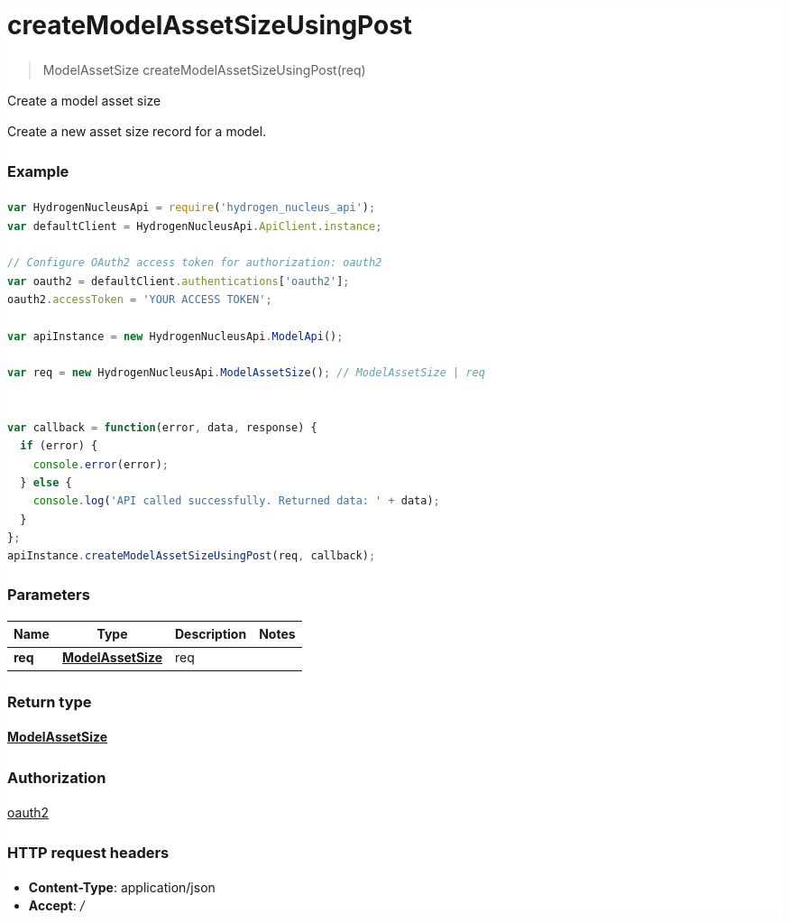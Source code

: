 
<a name="createModelAssetSizeUsingPost"></a>
# **createModelAssetSizeUsingPost**
> ModelAssetSize createModelAssetSizeUsingPost(req)

Create a model asset size

Create a new asset size record for a model.

### Example
```javascript
var HydrogenNucleusApi = require('hydrogen_nucleus_api');
var defaultClient = HydrogenNucleusApi.ApiClient.instance;

// Configure OAuth2 access token for authorization: oauth2
var oauth2 = defaultClient.authentications['oauth2'];
oauth2.accessToken = 'YOUR ACCESS TOKEN';

var apiInstance = new HydrogenNucleusApi.ModelApi();

var req = new HydrogenNucleusApi.ModelAssetSize(); // ModelAssetSize | req


var callback = function(error, data, response) {
  if (error) {
    console.error(error);
  } else {
    console.log('API called successfully. Returned data: ' + data);
  }
};
apiInstance.createModelAssetSizeUsingPost(req, callback);
```

### Parameters

Name | Type | Description  | Notes
------------- | ------------- | ------------- | -------------
 **req** | [**ModelAssetSize**](ModelAssetSize.md)| req | 

### Return type

[**ModelAssetSize**](ModelAssetSize.md)

### Authorization

[oauth2](../README.md#oauth2)

### HTTP request headers

 - **Content-Type**: application/json
 - **Accept**: */*
